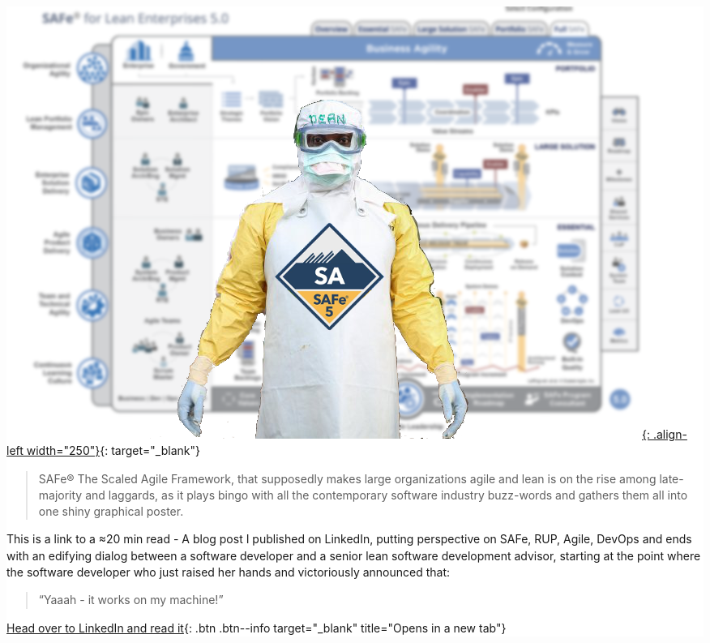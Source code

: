 [![dean](/assets/images/devops-executives/devopsyousay.png){: .align-left width="250"}](https://www.linkedin.com/pulse/devops-you-say-problemo-were-safe-lars-kruse/ "Click on the image to read the post on LinkedIn" ){: target="_blank"}<br clear="both"/>

> SAFe® The Scaled Agile Framework, that supposedly makes large organizations agile and lean is on the rise among late-majority and laggards, as it plays bingo with all the contemporary software industry buzz-words and gathers them all into one shiny graphical poster.

This is a link to a ≈20 min read - A blog post I published on LinkedIn, putting perspective on SAFe, RUP, Agile, DevOps and ends with an edifying dialog between a software developer and a senior lean software development advisor, starting at the point where the software developer who just raised her hands and victoriously announced that:

> “Yaaah - it works on my machine!”

[Head over to LinkedIn and read it]([https://outlook.office365.com/owa/calendar/Lakruzz@Implementcg.onmicrosoft.com/bookings/s/wKPLdgQ9pE6V3-b40-G-Cg2](https://www.linkedin.com/pulse/devops-you-say-problemo-were-safe-lars-kruse/)){: .btn .btn--info target="_blank" title="Opens in a new tab"}
